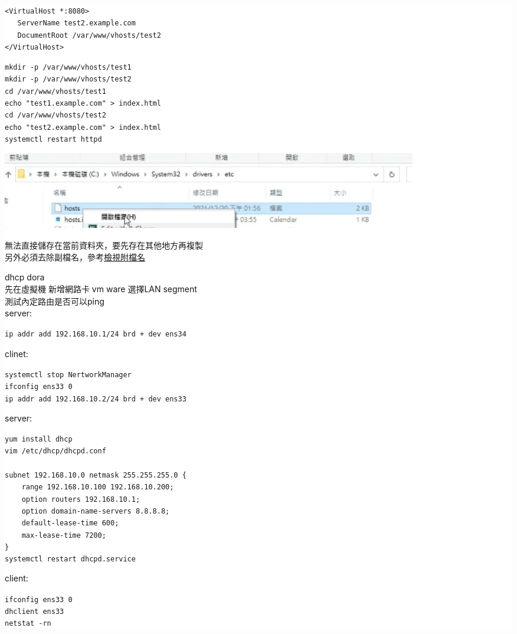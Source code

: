 ```
<VirtualHost *:8080>
   ServerName test2.example.com
   DocumentRoot /var/www/vhosts/test2
</VirtualHost>
```
```
mkdir -p /var/www/vhosts/test1
mkdir -p /var/www/vhosts/test2
cd /var/www/vhosts/test1
echo "test1.example.com" > index.html
cd /var/www/vhosts/test2
echo "test2.example.com" > index.html
systemctl restart httpd
```
![](v_host_windows_seting.png)

無法直接儲存在當前資料夾，要先存在其他地方再複製  
另外必須去除副檔名，參考[檢視附檔名](https://blog.gtwang.org/windows/windows-10-show-filename-extension-tutorial/)

dhcp dora  
先在虛擬機 新增網路卡 vm ware 選擇LAN segment  
測試內定路由是否可以ping  
server:
```
ip addr add 192.168.10.1/24 brd + dev ens34
```
clinet:
```
systemctl stop NertworkManager
ifconfig ens33 0
ip addr add 192.168.10.2/24 brd + dev ens33

```
server:
```
yum install dhcp
vim /etc/dhcp/dhcpd.conf

subnet 192.168.10.0 netmask 255.255.255.0 {
    range 192.168.10.100 192.168.10.200;
    option routers 192.168.10.1;
    option domain-name-servers 8.8.8.8;
    default-lease-time 600;
    max-lease-time 7200;
}
systemctl restart dhcpd.service
```
client:
```
ifconfig ens33 0
dhclient ens33
netstat -rn
```
